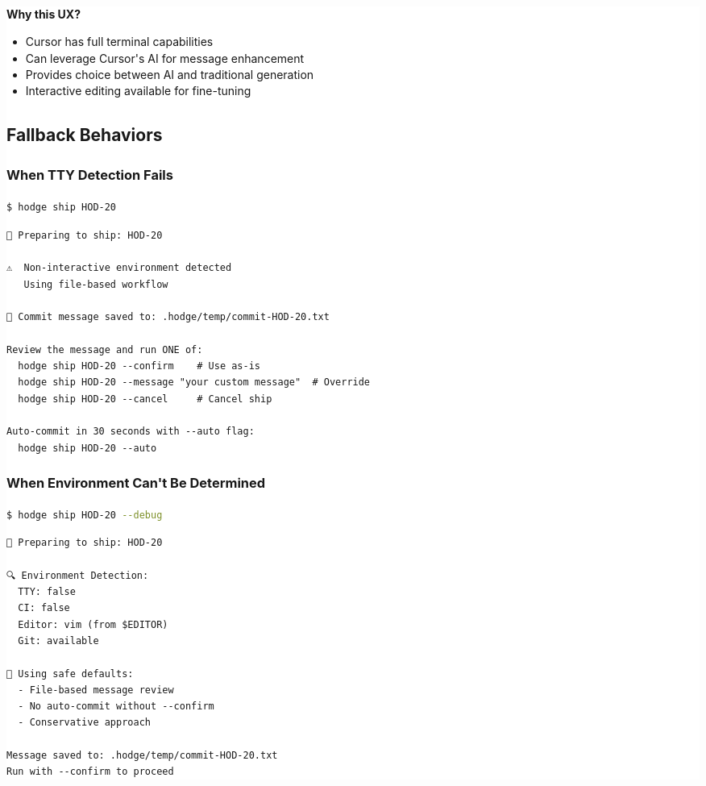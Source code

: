**Why this UX?**
- Cursor has full terminal capabilities
- Can leverage Cursor's AI for message enhancement
- Provides choice between AI and traditional generation
- Interactive editing available for fine-tuning

## Fallback Behaviors

### When TTY Detection Fails
```bash
$ hodge ship HOD-20
```

```
🚀 Preparing to ship: HOD-20

⚠️  Non-interactive environment detected
   Using file-based workflow

📝 Commit message saved to: .hodge/temp/commit-HOD-20.txt

Review the message and run ONE of:
  hodge ship HOD-20 --confirm    # Use as-is
  hodge ship HOD-20 --message "your custom message"  # Override
  hodge ship HOD-20 --cancel     # Cancel ship

Auto-commit in 30 seconds with --auto flag:
  hodge ship HOD-20 --auto
```

### When Environment Can't Be Determined
```bash
$ hodge ship HOD-20 --debug
```

```
🚀 Preparing to ship: HOD-20

🔍 Environment Detection:
  TTY: false
  CI: false
  Editor: vim (from $EDITOR)
  Git: available

📝 Using safe defaults:
  - File-based message review
  - No auto-commit without --confirm
  - Conservative approach

Message saved to: .hodge/temp/commit-HOD-20.txt
Run with --confirm to proceed
```
